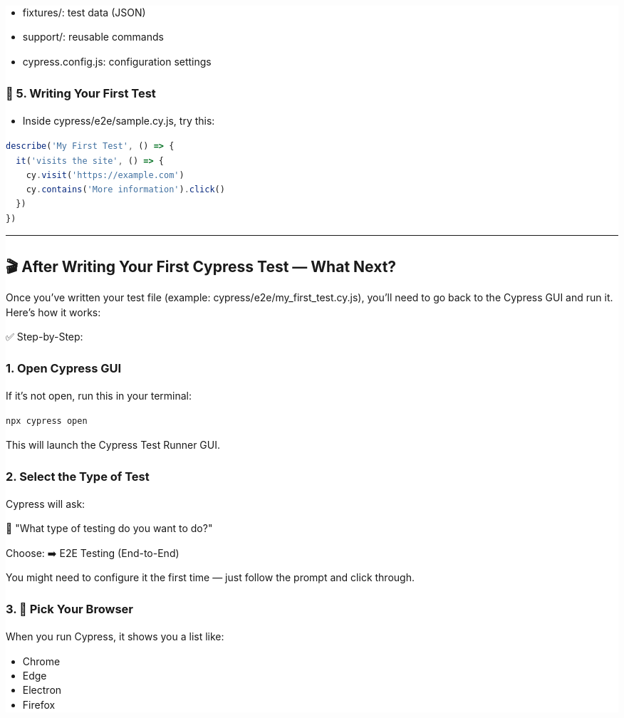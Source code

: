 - fixtures/: test data (JSON)

- support/: reusable commands

- cypress.config.js: configuration settings


### 🧪 5. Writing Your First Test

- Inside cypress/e2e/sample.cy.js, try this:

```js
describe('My First Test', () => {
  it('visits the site', () => {
    cy.visit('https://example.com')
    cy.contains('More information').click()
  })
})

```

---


## 🎬 After Writing Your First Cypress Test — What Next?

Once you’ve written your test file (example: cypress/e2e/my_first_test.cy.js), you’ll need to go back to the Cypress GUI and run it.
Here’s how it works:

✅ Step-by-Step:

### 1. Open Cypress GUI
If it’s not open, run this in your terminal:

```bash
npx cypress open
```

This will launch the Cypress Test Runner GUI.


### 2. Select the Type of Test

Cypress will ask:

🧪 "What type of testing do you want to do?"

Choose:
➡️ E2E Testing (End-to-End)

You might need to configure it the first time — just follow the prompt and click through.


### 3. 🧭 Pick Your Browser

When you run Cypress, it shows you a list like:

- Chrome  
- Edge  
- Electron  
- Firefox  
